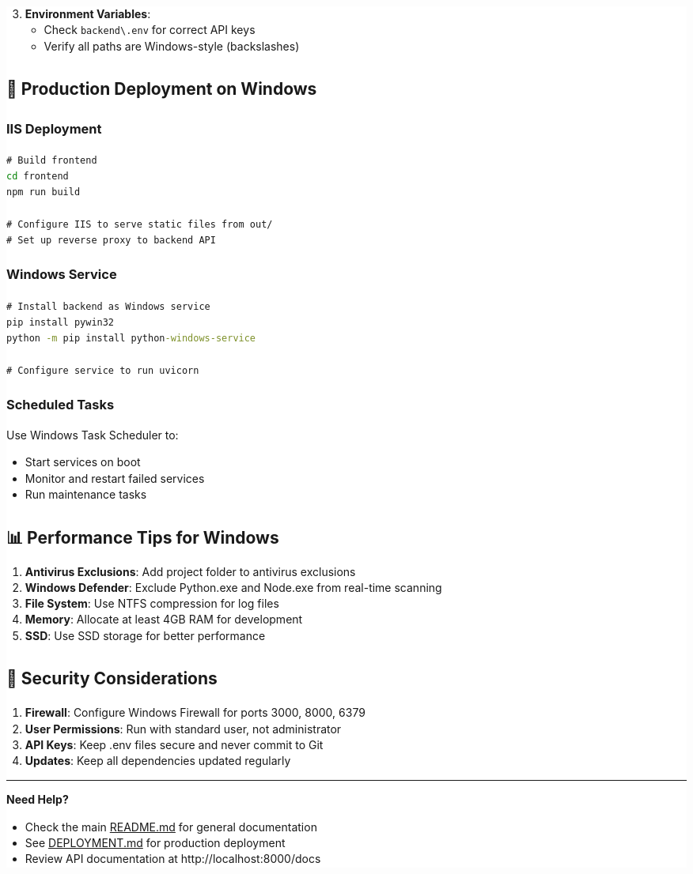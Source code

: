 3. **Environment Variables**:
   - Check `backend\.env` for correct API keys
   - Verify all paths are Windows-style (backslashes)

## 🚀 Production Deployment on Windows

### IIS Deployment
```cmd
# Build frontend
cd frontend
npm run build

# Configure IIS to serve static files from out/
# Set up reverse proxy to backend API
```

### Windows Service
```cmd
# Install backend as Windows service
pip install pywin32
python -m pip install python-windows-service

# Configure service to run uvicorn
```

### Scheduled Tasks
Use Windows Task Scheduler to:
- Start services on boot
- Monitor and restart failed services
- Run maintenance tasks

## 📊 Performance Tips for Windows

1. **Antivirus Exclusions**: Add project folder to antivirus exclusions
2. **Windows Defender**: Exclude Python.exe and Node.exe from real-time scanning
3. **File System**: Use NTFS compression for log files
4. **Memory**: Allocate at least 4GB RAM for development
5. **SSD**: Use SSD storage for better performance

## 🔐 Security Considerations

1. **Firewall**: Configure Windows Firewall for ports 3000, 8000, 6379
2. **User Permissions**: Run with standard user, not administrator
3. **API Keys**: Keep .env files secure and never commit to Git
4. **Updates**: Keep all dependencies updated regularly

---

**Need Help?** 
- Check the main [README.md](README.md) for general documentation
- See [DEPLOYMENT.md](DEPLOYMENT.md) for production deployment
- Review API documentation at http://localhost:8000/docs